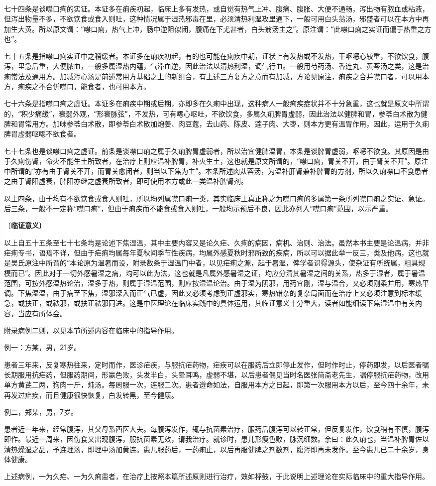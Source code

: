 七十四条是谈噤口痢的实证。本证多在痢疾初起，临床上多有发热，或自觉有热气上冲、腹痛、腹胀、大便不通畅，泻出物有脓血或粘液，但泻出物量不多，不欲饮食或食入则吐，这种情况属于湿热邪毒在里，必须清热利湿攻里通下，一般可用白头翁汤，邪盛者可以在本方中再加生大黄。所以原文谓：“噤口痢，热气上冲，肠中逆阻似闭，腹痛在下尤甚者，白头翁汤主之”。原注谓：“此噤口痢之实证而偏于热重之方也”。

七十五条是指噤口痢实证中之稍缓者。本证多在痢疾初起，有的也可能在痢疾中期，证状上有发热或不发热，干呕𫫇心较重，不欲饮食，腹泻，里急后重，大便脓血，一般多属湿热内蕴，气滞血逆，因此治法以清热利湿，调气行血。一般用芍药汤、香连丸、黄芩汤之类，这是治痢常法及通用方。加减泻心汤是前述常用方基础之上的新组合，有上述三方复方之意而有加减，方论见原注，痢疾之合并噤口者，可以用本方，痢疾之不合併噤口，能食者，也可用本方。

七十六条是指噤口痢之虚证。本证多在痢疾中期或后期，亦即多在久痢中出现，这种病人一般痢疾症状并不十分急重，这也就是原文中所谓的，“积少痛缓”，衰弱外观，“形衰脉弦”，不发热，可有𫫇心呕吐，不欲饮食，多属久痢脾胃虚弱，因此治法以健脾和胃，参苓白术散为健脾和胃常用方。加味参苓白术散，即参苓白术散加炮姜、肉豆蔻，去山药、陈皮、莲子肉、大枣，则本方更有温胃作用，因此，运用于久痢脾胃虚弱呕𫫇不欲食者。

七十七条也是谈噤口痢之虚证。前条是谈噤口痢之属于久痢脾胃虚弱者，所以治宜健脾温胃，本条是谈脾胃虚弱，呕𫫇不欲食。其原因是由于久痢伤肾，命火不能生土所致者，在治疗上则应温补脾胃，补火生土，这也就是原文所谓的，“噤口痢，胃关不开，由于肾关不开”。原注中所谓的“亦有由于肾关不开，而胃关愈闭者，则当以下焦为主”。本条所述肉苁蓉汤，为温补肝肾兼补脾胃的方剂，所以久痢噤口不食患者之由于肾阳虚衰，脾阳亦继之虚衰所致者，即可使用本方或此一类温补脾肾剂。

以上四条，由于均有不欲饮食或食入则吐，所以均列属噤口痢一类，其实临床上真正称之为噤口痢的多属第一条所列噤口痢之实证、急证。后三条，一般不一定称“噤口痢”，但由于痢疾而不能食或食入则吐，一般均示预后不良，因此亦列入“噤口痢”范围，以示严重。

〔**临证意义**〕

以上自五十五条至七十七条均是论述下焦湿温，其中主要内容又是论久疟、久痢的病因，病机、治则、治法。虽然本书主要是论温病，并非疟痢专书，语焉不详，但由于疟痢均属每年夏秋间季节性疾病，均属外感夏秋时邪所致的疾病，所以可以据此举一反三，类及他病，这也就是吴氏原注中所谓的“本论原为温暑而设，附录数条于湿温门中者，以见疟痢之源，起于暑湿，俾学者识得源头，使杂证有所统属，粗具规模而已”。因此对于一切外感暑湿之病，均可以此为法，这也就是凡属外感暑湿之证，均应分清其暑湿之间的关系，热多于湿者，属于暑温范围，可按外感温热论治，湿多于热，则属于湿温范围，则应按湿温论治。由于湿为阴邪，用药宜刚，湿与温合，又必须刚柔并用，寒热平调。下焦湿温，由于病至下焦，湿邪深入而正气已虚，因此又必须考虑到正虚邪实，寒热错杂的复杂局面而在治疗上又必须注意到标本缓急，或扶正，或祛邪，或扶正祛邪同进。这是中医理论在临床实践中的具体运用，其临证意义十分重大，读者如能细读下焦湿温中有关内容，当应有所体会。

附录病例二则，以见本节所述内容在临床中的指导作用。

例一：方某，男，21岁。

患者三年来，反复寒热往来，定时而作，医诊疟疾，与服抗疟药物，疟疾可以在服药后立即停止发作，但时作时止，停药即发，以后医者嘱长期服用抗疟药，但服药期间，形赢色败，头发半白，头晕耳鸣，虚弱不堪，以后患者偶见当时名医张简斋老先生，嘱停服抗疟药物，改用单方黄芪二两，狗肉一斤，炖汤。每周服一次，连服二次。患者遵命如法，自服用本方之日起，即第一次服用本方以后，至今四十余年，未再发过疟疾，而且健康很快恢复，白发转黑，至今健康。

例二，郑某，男，7岁。

患者近一年来，经常腹泻，其父母系西医大夫。每腹泻发作，辄与抗菌素治疗，服药后腹泻可以转正常，但反复发作，饮食稍有不慎，腹泻即作。最近一周来，因伤食又出现腹泻，服抗菌素无效，请我治疗。就诊时，患儿形瘦色败，脉沉细数。余曰：此久痢也，当温补脾胃佐以清热燥湿之品，予连理汤，即理中汤加黄连。患儿服药后，一药痢止，以后再服健脾之剂数剂，腹泻即再未发作。至今患儿已二十余岁，身体健康。

上述病例，一为久疟、一为久痢患者，在治疗上按照本篇所述原则进行治疗，效如桴鼓，于此说明上述理论在实际临床中的重大指导作用。